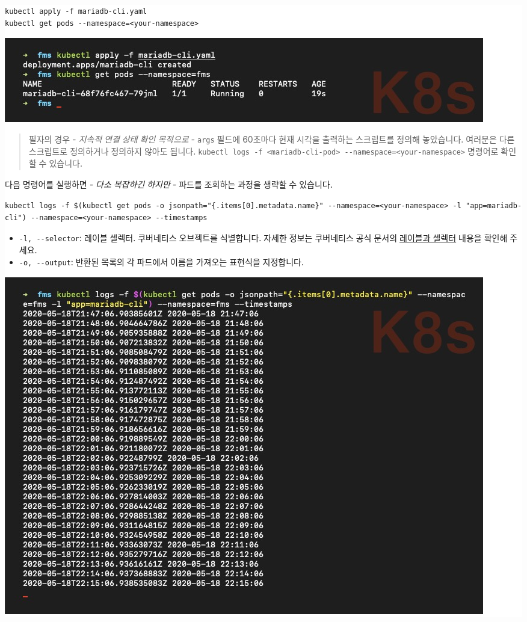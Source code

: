 ```shell{promptUser: user}{promptHost: localhost}
kubectl apply -f mariadb-cli.yaml
kubectl get pods --namespace=<your-namespace>
```

![GATSBY_EMPTY_ALT](./apply-mariadb-cli.jpg)

> 필자의 경우 *- 지속적 연결 상태 확인 목적으로 -* `args` 필드에 60초마다 현재 시각을 출력하는 스크립트를 정의해 놓았습니다. 여러분은 다른 스크립트로 정의하거나 정의하지 않아도 됩니다. `kubectl logs -f <mariadb-cli-pod> --namespace=<your-namespace>` 명령어로 확인할 수 있습니다.

다음 명령어를 실행하면 *- 다소 복잡하긴 하지만 -* 파드를 조회하는 과정을 생략할 수 있습니다.

```shell{promptUser: user}{promptHost: localhost}
kubectl logs -f $(kubectl get pods -o jsonpath="{.items[0].metadata.name}" --namespace=<your-namespace> -l "app=mariadb-cli") --namespace=<your-namespace> --timestamps
```
* `-l, --selector`: 레이블 셀렉터. 쿠버네티스 오브젝트를 식별합니다. 자세한 정보는 쿠버네티스 공식 문서의 [레이블과 셀렉터](https://kubernetes.io/ko/docs/concepts/overview/working-with-objects/labels/#레이블-셀렉터) 내용을 확인해 주세요.
* `-o, --output`: 반환된 목록의 각 파드에서 이름을 가져오는 표현식을 지정합니다.

![GATSBY_EMPTY_ALT](./apply-mariadb-cli-2.jpg)
